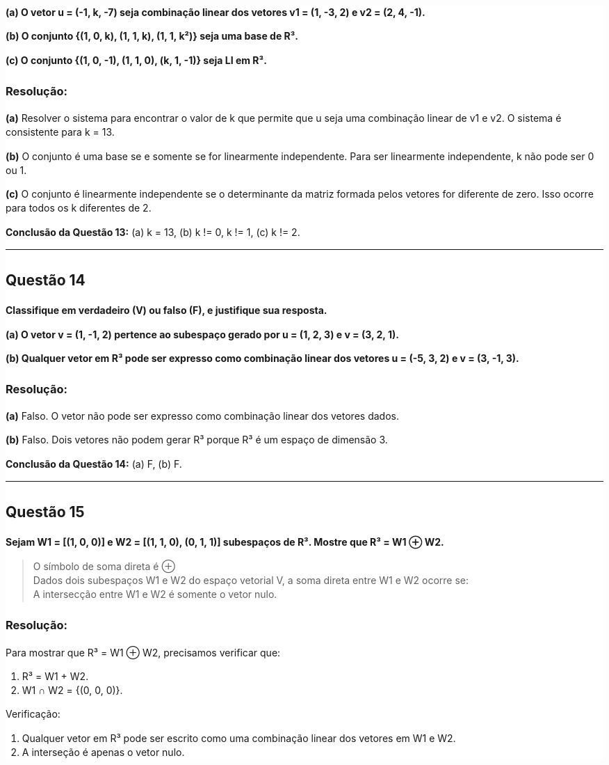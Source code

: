 **(a) O vetor u = (-1, k, -7) seja combinação linear dos vetores v1 = (1, -3, 2) e v2 = (2, 4, -1).**

**(b) O conjunto {(1, 0, k), (1, 1, k), (1, 1, k²)} seja uma base de R³.**

**(c) O conjunto {(1, 0, -1), (1, 1, 0), (k, 1, -1)} seja LI em R³.**

### Resolução:

**(a)** Resolver o sistema para encontrar o valor de k que permite que u seja uma combinação linear de v1 e v2. O sistema é consistente para k = 13.

**(b)** O conjunto é uma base se e somente se for linearmente independente. Para ser linearmente independente, k não pode ser 0 ou 1.

**(c)** O conjunto é linearmente independente se o determinante da matriz formada pelos vetores for diferente de zero. Isso ocorre para todos os k diferentes de 2.

**Conclusão da Questão 13:** (a) k = 13, (b) k != 0, k != 1, (c) k != 2.

---
## Questão 14

**Classifique em verdadeiro (V) ou falso (F), e justifique sua resposta.**

**(a) O vetor v = (1, -1, 2) pertence ao subespaço gerado por u = (1, 2, 3) e v = (3, 2, 1).**

**(b) Qualquer vetor em R³ pode ser expresso como combinação linear dos vetores u = (-5, 3, 2) e v = (3, -1, 3).**

### Resolução:

**(a)** Falso. O vetor não pode ser expresso como combinação linear dos vetores dados.

**(b)** Falso. Dois vetores não podem gerar R³ porque R³ é um espaço de dimensão 3.

**Conclusão da Questão 14:** (a) F, (b) F.

---
## Questão 15

**Sejam W1 = [(1, 0, 0)] e W2 = [(1, 1, 0), (0, 1, 1)] subespaços de R³. Mostre que R³ = W1 ⊕ W2.**

> O símbolo de soma direta é ⊕<br>
> Dados dois subespaços W1 e W2 do espaço vetorial V, a soma direta entre W1 e W2 ocorre se:<br>
> A intersecção entre W1 e W2 é somente o vetor nulo.

### Resolução:

Para mostrar que R³ = W1 ⊕ W2, precisamos verificar que:

1. R³ = W1 + W2.
2. W1 ∩ W2 = {(0, 0, 0)}.

Verificação:

1. Qualquer vetor em R³ pode ser escrito como uma combinação linear dos vetores em W1 e W2.
2. A interseção é apenas o vetor nulo.
